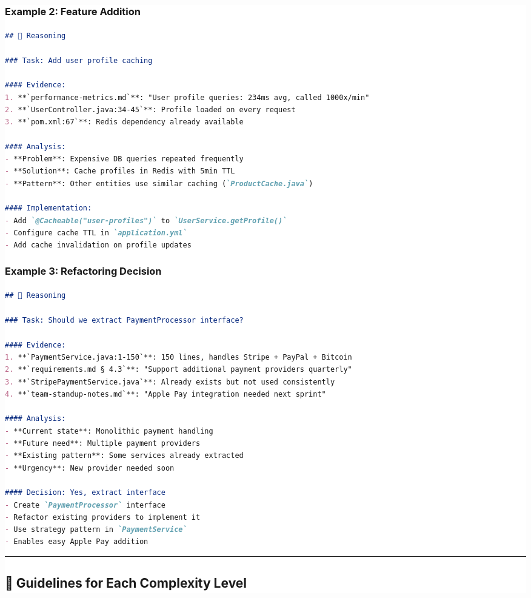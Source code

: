 ### Example 2: Feature Addition

```markdown
## 🧠 Reasoning

### Task: Add user profile caching

#### Evidence:
1. **`performance-metrics.md`**: "User profile queries: 234ms avg, called 1000x/min"
2. **`UserController.java:34-45`**: Profile loaded on every request
3. **`pom.xml:67`**: Redis dependency already available

#### Analysis:
- **Problem**: Expensive DB queries repeated frequently
- **Solution**: Cache profiles in Redis with 5min TTL
- **Pattern**: Other entities use similar caching (`ProductCache.java`)

#### Implementation:
- Add `@Cacheable("user-profiles")` to `UserService.getProfile()`
- Configure cache TTL in `application.yml`
- Add cache invalidation on profile updates
```

### Example 3: Refactoring Decision

```markdown
## 🧠 Reasoning

### Task: Should we extract PaymentProcessor interface?

#### Evidence:
1. **`PaymentService.java:1-150`**: 150 lines, handles Stripe + PayPal + Bitcoin
2. **`requirements.md § 4.3`**: "Support additional payment providers quarterly"
3. **`StripePaymentService.java`**: Already exists but not used consistently
4. **`team-standup-notes.md`**: "Apple Pay integration needed next sprint"

#### Analysis:
- **Current state**: Monolithic payment handling
- **Future need**: Multiple payment providers
- **Existing pattern**: Some services already extracted
- **Urgency**: New provider needed soon

#### Decision: Yes, extract interface
- Create `PaymentProcessor` interface
- Refactor existing providers to implement it
- Use strategy pattern in `PaymentService`
- Enables easy Apple Pay addition
```

---

## 📏 Guidelines for Each Complexity Level

